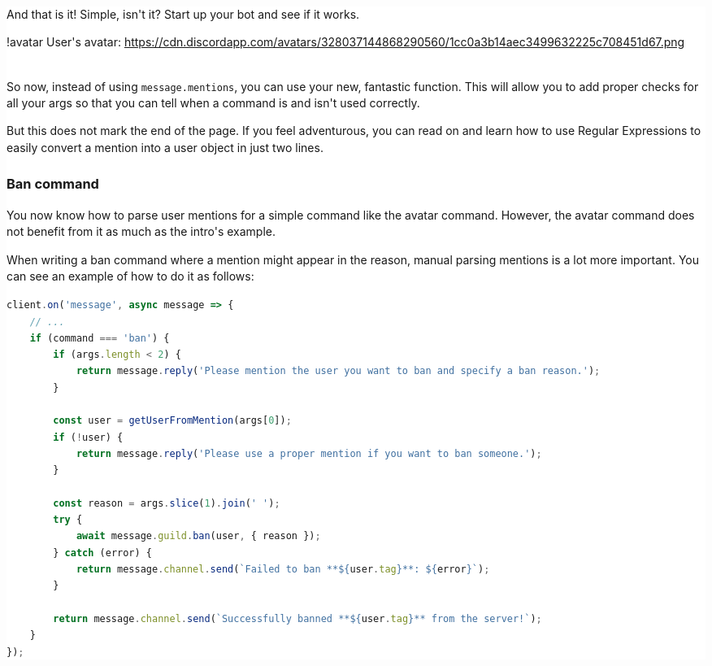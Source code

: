 And that is it! Simple, isn't it? Start up your bot and see if it works.

<div is="discord-messages">
	<discord-message author="AnotherUser" avatar="green">
		!avatar <mention profile="user" />
	</discord-message>
	<discord-message profile="bot">
		User's avatar:
		<a href="https://cdn.discordapp.com/avatars/328037144868290560/1cc0a3b14aec3499632225c708451d67.png" target="_blank" rel="noreferrer noopener">https://cdn.discordapp.com/avatars/328037144868290560/1cc0a3b14aec3499632225c708451d67.png</a>
		<br />
		<img src="https://cdn.discordapp.com/avatars/328037144868290560/1cc0a3b14aec3499632225c708451d67.png" alt="" />
	</discord-message>
</div>

So now, instead of using `message.mentions`, you can use your new, fantastic function.
This will allow you to add proper checks for all your args so that you can tell when a command is and isn't used correctly.

But this does not mark the end of the page. If you feel adventurous, you can read on and learn how to use Regular Expressions to easily convert a mention into a user object in just two lines.

### Ban command

You now know how to parse user mentions for a simple command like the avatar command. However, the avatar command does not benefit from it as much as the intro's example.

When writing a ban command where a mention might appear in the reason, manual parsing mentions is a lot more important. You can see an example of how to do it as follows:

<branch version="11.x">

```js {1,3-21}
client.on('message', async message => {
	// ...
	if (command === 'ban') {
		if (args.length < 2) {
			return message.reply('Please mention the user you want to ban and specify a ban reason.');
		}

		const user = getUserFromMention(args[0]);
		if (!user) {
			return message.reply('Please use a proper mention if you want to ban someone.');
		}

		const reason = args.slice(1).join(' ');
		try {
			await message.guild.ban(user, { reason });
		} catch (error) {
			return message.channel.send(`Failed to ban **${user.tag}**: ${error}`);
		}

		return message.channel.send(`Successfully banned **${user.tag}** from the server!`);
	}
});
```
